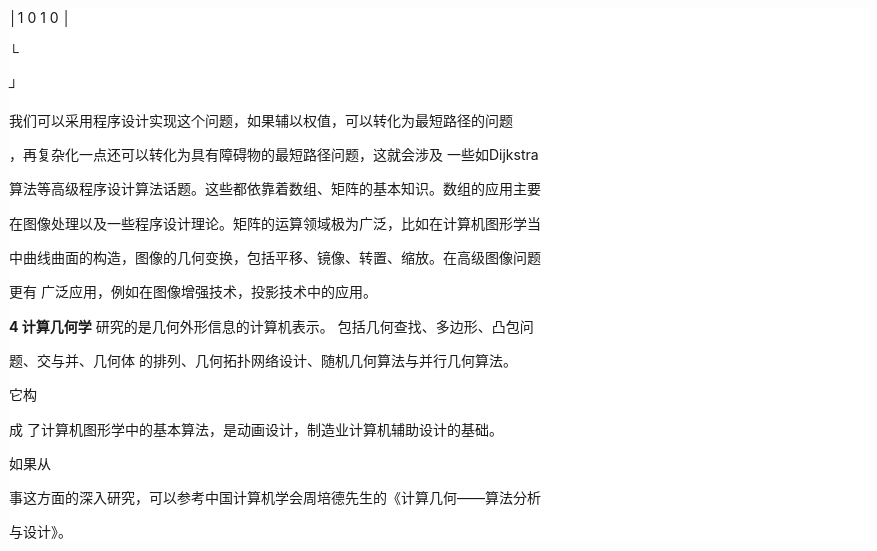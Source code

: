 





│1 0 1 0 │
  












└









┘
  
  





我们可以采用程序设计实现这个问题，如果辅以权值，可以转化为最短路径的问题
  
，再复杂化一点还可以转化为具有障碍物的最短路径问题，这就会涉及 一些如Dijkstra
  
算法等高级程序设计算法话题。这些都依靠着数组、矩阵的基本知识。数组的应用主要
  
在图像处理以及一些程序设计理论。矩阵的运算领域极为广泛，比如在计算机图形学当
  
中曲线曲面的构造，图像的几何变换，包括平移、镜像、转置、缩放。在高级图像问题
  
更有 广泛应用，例如在图像增强技术，投影技术中的应用。
  
  






**4 计算几何学**
研究的是几何外形信息的计算机表示。
包括几何查找、多边形、凸包问
  
题、交与并、几何体 的排列、几何拓扑网络设计、随机几何算法与并行几何算法。

它构
  
成 了计算机图形学中的基本算法，是动画设计，制造业计算机辅助设计的基础。


如果从
  
事这方面的深入研究，可以参考中国计算机学会周培德先生的《计算几何——算法分析
  
与设计》。
  
  


